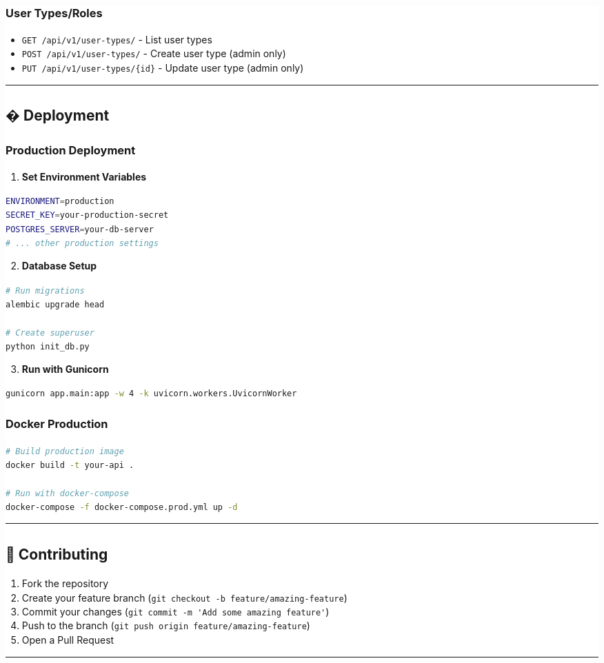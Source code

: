 ### **User Types/Roles**
- `GET /api/v1/user-types/` - List user types
- `POST /api/v1/user-types/` - Create user type (admin only)
- `PUT /api/v1/user-types/{id}` - Update user type (admin only)

---

## � **Deployment**

### **Production Deployment**

1. **Set Environment Variables**
```bash
ENVIRONMENT=production
SECRET_KEY=your-production-secret
POSTGRES_SERVER=your-db-server
# ... other production settings
```

2. **Database Setup**
```bash
# Run migrations
alembic upgrade head

# Create superuser
python init_db.py
```

3. **Run with Gunicorn**
```bash
gunicorn app.main:app -w 4 -k uvicorn.workers.UvicornWorker
```

### **Docker Production**
```bash
# Build production image
docker build -t your-api .

# Run with docker-compose
docker-compose -f docker-compose.prod.yml up -d
```

---

## 🤝 **Contributing**

1. Fork the repository
2. Create your feature branch (`git checkout -b feature/amazing-feature`)
3. Commit your changes (`git commit -m 'Add some amazing feature'`)
4. Push to the branch (`git push origin feature/amazing-feature`)
5. Open a Pull Request

---
